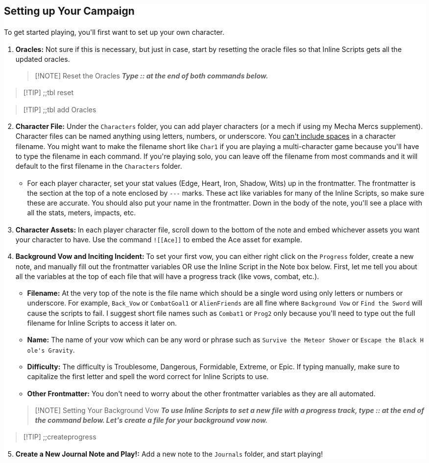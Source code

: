 ## Setting up Your Campaign
To get started playing, you'll first want to set up your own character.  

1. **Oracles:** Not sure if this is necessary, but just in case, start by resetting the oracle files so that Inline Scripts gets all the updated oracles.

   >[!NOTE] Reset the Oracles
	  >***Type :: at the end of both commands below.***

>[!TIP] ;;tbl reset

>[!TIP] ;;tbl add Oracles

2. **Character File:** Under the `Characters` folder, you can add player characters (or a mech if using my Mecha Mercs supplement).  Character files can be named anything using letters, numbers, or underscore.  You <u>can't include spaces</u> in a character filename.  You might want to make the filename short like `Char1` if you are playing a multi-character game because you'll have to type the filename in each command.  If you're playing solo, you can leave off the filename from most commands and it will default to the first filename in the `Characters` folder.
    - For each player character, set your stat values (Edge, Heart, Iron, Shadow, Wits) up in the frontmatter.  The frontmatter is the section at the top of a note enclosed by `---` marks.  These act like variables for many of the Inline Scripts, so make sure these are accurate.  You should also put your name in the frontmatter.  Down in the body of the note, you'll see a place with all the stats, meters, impacts, etc.
   
3. **Character Assets:** In each player character file, scroll down to the bottom of the note and embed whichever assets you want your character to have.  Use the command `![[Ace]]` to embed the Ace asset for example.
   
4. **Background Vow and Inciting Incident:** To set your first vow, you can either right click on the `Progress` folder, create a new note, and manually fill out the frontmatter variables OR use the Inline Script in the Note box below.  First, let me tell you about all the variables at the top of each file that will have a progress track (like vows, combat, etc.).  
	- **Filename:** At the very top of the note is the file name which should be a single word using only letters or numbers or underscore.  For example, `Back_Vow` or `CombatGoal1` or `AlienFriends` are all fine where `Background Vow` or `Find the Sword` will cause the scripts to fail.  I suggest short file names such as `Combat1` or `Prog2` only because you'll need to type out the full filename for Inline Scripts to access it later on.
	  
	- **Name:** The name of your vow which can be any word or phrase such as `Survive the Meteor Shower` or `Escape the Black Hole's Gravity`.
	  
	- **Difficulty:** The difficulty is Troublesome, Dangerous, Formidable, Extreme, or Epic.  If typing manually, make sure to capitalize the first letter and spell the word correct for Inline Scripts to use.
	  
	- **Other Frontmatter:** You don't need to worry about the other frontmatter variables as they are all automated.
	  
   >[!NOTE] Setting Your Background Vow
	  >***To use Inline Scripts to set a new file with a progress track, type :: at the end of the command below.  Let's create a file for your background vow now.***

>[!TIP] ;;createprogress

5. **Create a New Journal Note and Play!:** Add a new note to the `Journals` folder, and start playing!
